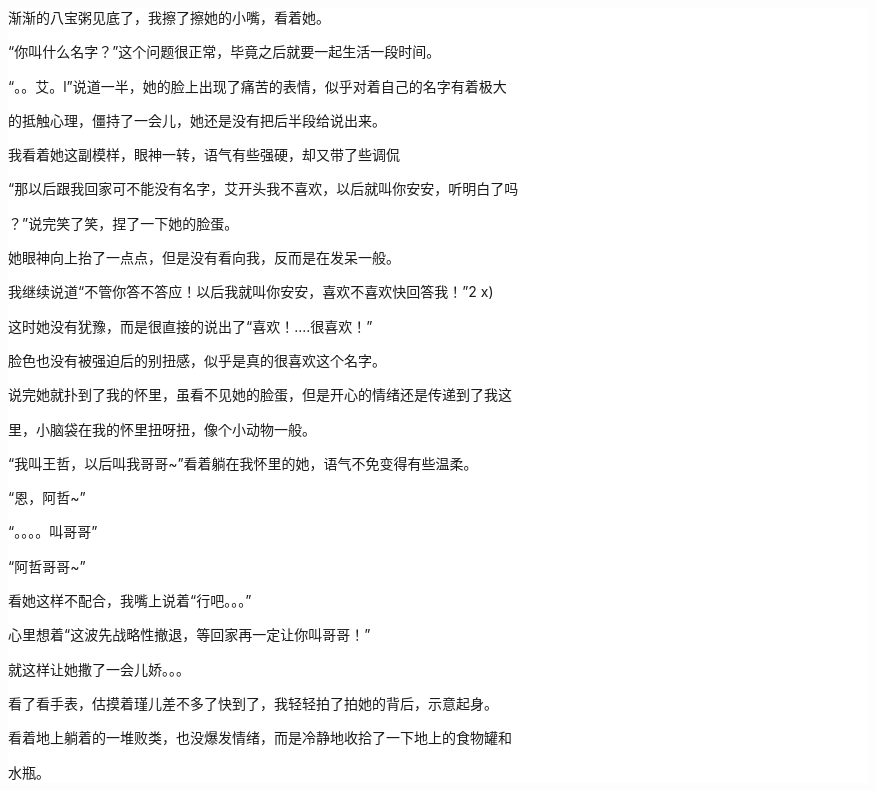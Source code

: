 

渐渐的八宝粥见底了，我擦了擦她的小嘴，看着她。



“你叫什么名字？”这个问题很正常，毕竟之后就要一起生活一段时间。

“。。艾。l”说道一半，她的脸上出现了痛苦的表情，似乎对着自己的名字有着极大

的抵触心理，僵持了一会儿，她还是没有把后半段给说出来。



我看着她这副模样，眼神一转，语气有些强硬，却又带了些调侃



“那以后跟我回家可不能没有名字，艾开头我不喜欢，以后就叫你安安，听明白了吗

？”说完笑了笑，捏了一下她的脸蛋。



她眼神向上抬了一点点，但是没有看向我，反而是在发呆一般。



我继续说道“不管你答不答应！以后我就叫你安安，喜欢不喜欢快回答我！”2   x)



这时她没有犹豫，而是很直接的说出了“喜欢！....很喜欢！”

脸色也没有被强迫后的别扭感，似乎是真的很喜欢这个名字。

说完她就扑到了我的怀里，虽看不见她的脸蛋，但是开心的情绪还是传递到了我这

里，小脑袋在我的怀里扭呀扭，像个小动物一般。



“我叫王哲，以后叫我哥哥~”看着躺在我怀里的她，语气不免变得有些温柔。



“恩，阿哲~”

“。。。。叫哥哥”



“阿哲哥哥~”

看她这样不配合，我嘴上说着“行吧。。。”



心里想着“这波先战略性撤退，等回家再一定让你叫哥哥！”



就这样让她撒了一会儿娇。。。



看了看手表，估摸着瑾儿差不多了快到了，我轻轻拍了拍她的背后，示意起身。

看着地上躺着的一堆败类，也没爆发情绪，而是冷静地收拾了一下地上的食物罐和

水瓶。


